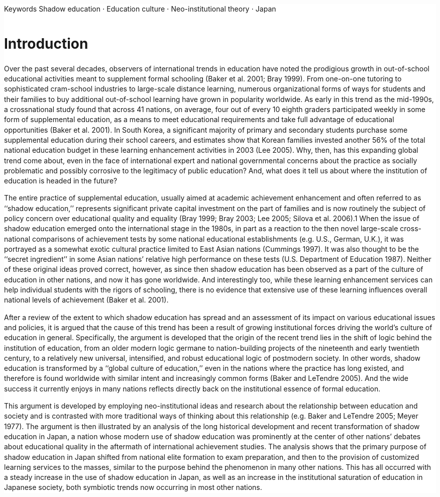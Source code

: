 Keywords Shadow education $\cdot$ Education culture $\cdot$ Neo-institutional theory $\cdot$ Japan

# Introduction

Over the past several decades, observers of international trends in education have noted the prodigious growth in out-of-school educational activities meant to supplement formal schooling (Baker et al. 2001; Bray 1999). From one-on-one tutoring to sophisticated cram-school industries to large-scale distance learning, numerous organizational forms of ways for students and their families to buy additional out-of-school learning have grown in popularity worldwide. As early in this trend as the mid-1990s, a crossnational study found that across 41 nations, on average, four out of every 10 eighth graders participated weekly in some form of supplemental education, as a means to meet educational requirements and take full advantage of educational opportunities (Baker et al. 2001). In South Korea, a significant majority of primary and secondary students purchase some supplemental education during their school careers, and estimates show that Korean families invested another $56 \%$ of the total national education budget in these learning enhancement activities in 2003 (Lee 2005). Why, then, has this expanding global trend come about, even in the face of international expert and national governmental concerns about the practice as socially problematic and possibly corrosive to the legitimacy of public education? And, what does it tell us about where the institution of education is headed in the future?

The entire practice of supplemental education, usually aimed at academic achievement enhancement and often referred to as ‘‘shadow education,’’ represents significant private capital investment on the part of families and is now routinely the subject of policy concern over educational quality and equality (Bray 1999; Bray 2003; Lee 2005; Silova et al. 2006).1 When the issue of shadow education emerged onto the international stage in the 1980s, in part as a reaction to the then novel large-scale cross-national comparisons of achievement tests by some national educational establishments (e.g. U.S., German, U.K.), it was portrayed as a somewhat exotic cultural practice limited to East Asian nations (Cummings 1997). It was also thought to be the ‘‘secret ingredient’’ in some Asian nations’ relative high performance on these tests (U.S. Department of Education 1987). Neither of these original ideas proved correct, however, as since then shadow education has been observed as a part of the culture of education in other nations, and now it has gone worldwide. And interestingly too, while these learning enhancement services can help individual students with the rigors of schooling, there is no evidence that extensive use of these learning influences overall national levels of achievement (Baker et al. 2001).

After a review of the extent to which shadow education has spread and an assessment of its impact on various educational issues and policies, it is argued that the cause of this trend has been a result of growing institutional forces driving the world’s culture of education in general. Specifically, the argument is developed that the origin of the recent trend lies in the shift of logic behind the institution of education, from an older modern logic germane to nation-building projects of the nineteenth and early twentieth century, to a relatively new universal, intensified, and robust educational logic of postmodern society. In other words, shadow education is transformed by a ‘‘global culture of education,’’ even in the nations where the practice has long existed, and therefore is found worldwide with similar intent and increasingly common forms (Baker and LeTendre 2005). And the wide success it currently enjoys in many nations reflects directly back on the institutional essence of formal education.

This argument is developed by employing neo-institutional ideas and research about the relationship between education and society and is contrasted with more traditional ways of thinking about this relationship (e.g. Baker and LeTendre 2005; Meyer 1977). The argument is then illustrated by an analysis of the long historical development and recent transformation of shadow education in Japan, a nation whose modern use of shadow education was prominently at the center of other nations’ debates about educational quality in the aftermath of international achievement studies. The analysis shows that the primary purpose of shadow education in Japan shifted from national elite formation to exam preparation, and then to the provision of customized learning services to the masses, similar to the purpose behind the phenomenon in many other nations. This has all occurred with a steady increase in the use of shadow education in Japan, as well as an increase in the institutional saturation of education in Japanese society, both symbiotic trends now occurring in most other nations.
